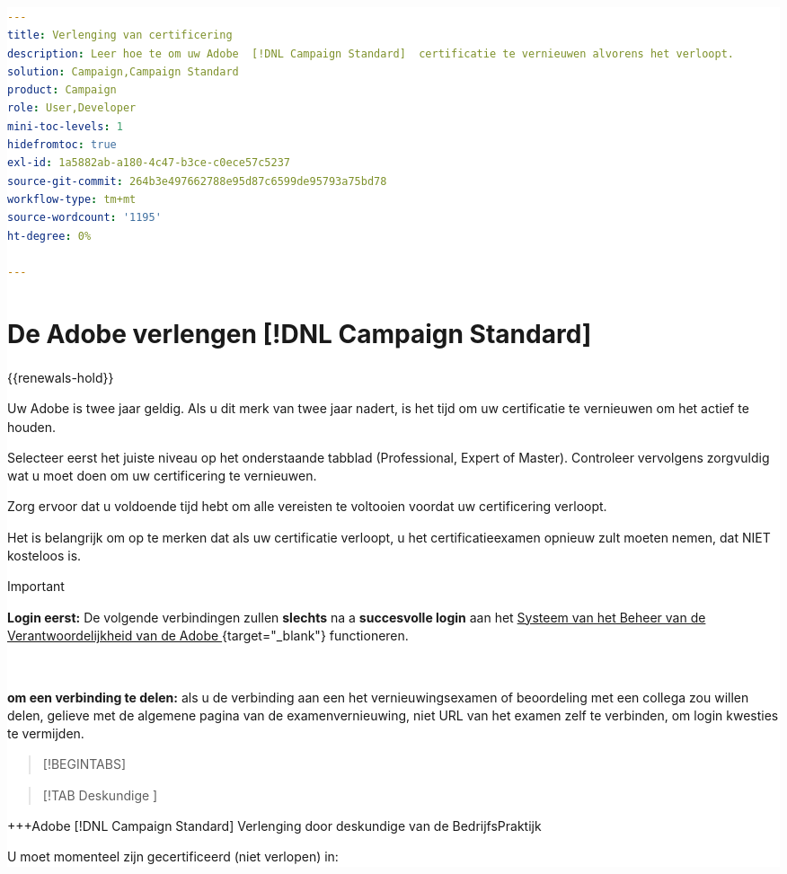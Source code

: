 ```yaml
---
title: Verlenging van certificering
description: Leer hoe te om uw Adobe  [!DNL Campaign Standard]  certificatie te vernieuwen alvorens het verloopt.
solution: Campaign,Campaign Standard
product: Campaign
role: User,Developer
mini-toc-levels: 1
hidefromtoc: true
exl-id: 1a5882ab-a180-4c47-b3ce-c0ece57c5237
source-git-commit: 264b3e497662788e95d87c6599de95793a75bd78
workflow-type: tm+mt
source-wordcount: '1195'
ht-degree: 0%

---
```


# De Adobe verlengen [!DNL Campaign Standard]

{{renewals-hold}}

Uw Adobe is twee jaar geldig. Als u dit merk van twee jaar nadert, is het tijd om uw certificatie te vernieuwen om het actief te houden.

Selecteer eerst het juiste niveau op het onderstaande tabblad (Professional, Expert of Master). Controleer vervolgens zorgvuldig wat u moet doen om uw certificering te vernieuwen.

Zorg ervoor dat u voldoende tijd hebt om alle vereisten te voltooien voordat uw certificering verloopt.

Het is belangrijk om op te merken dat als uw certificatie verloopt, u het certificatieexamen opnieuw zult moeten nemen, dat NIET kosteloos is.

>[!IMPORTANT]
>
>**Login eerst:** De volgende verbindingen zullen **slechts** na a **succesvolle login** aan het [ Systeem van het Beheer van de Verantwoordelijkheid van de Adobe ](https://www.certmetrics.com/adobe) {target="_blank"} functioneren.
>
><br>
>
>**om een verbinding te delen:** als u de verbinding aan een het vernieuwingsexamen of beoordeling met een collega zou willen delen, gelieve met de algemene pagina van de examenvernieuwing, niet URL van het examen zelf te verbinden, om login kwesties te vermijden.

>[!BEGINTABS]

>[!TAB  Deskundige ]

+++Adobe [!DNL Campaign Standard] Verlenging door deskundige van de BedrijfsPraktijk

U moet momenteel zijn gecertificeerd (niet verlopen) in:
